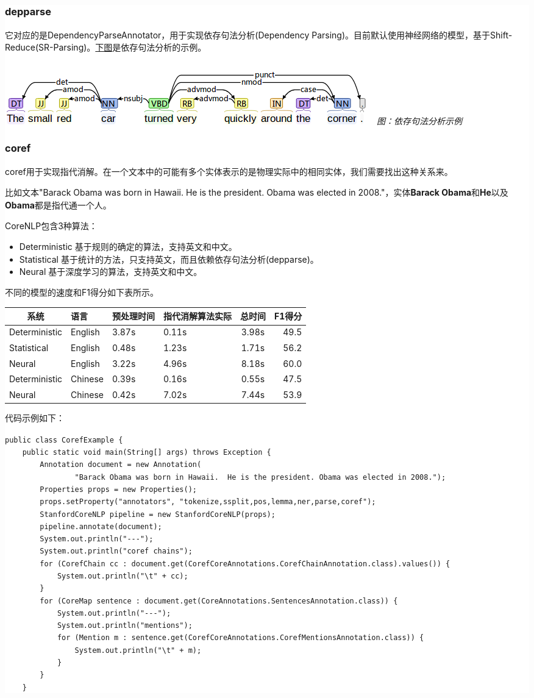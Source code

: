 ### depparse
它对应的是DependencyParseAnnotator，用于实现依存句法分析(Dependency Parsing)。目前默认使用神经网络的模型，基于Shift-Reduce(SR-Parsing)。<a href='#depparsing'>下图</a>是依存句法分析的示例。

<a name='depparsing'>![](/img/corenlp/depparsing.png)</a>
*图：依存句法分析示例* 

### coref
coref用于实现指代消解。在一个文本中的可能有多个实体表示的是物理实际中的相同实体，我们需要找出这种关系来。

比如文本"Barack Obama was born in Hawaii.  He is the president. Obama was elected in 2008."，实体**Barack Obama**和**He**以及**Obama**都是指代通一个人。

CoreNLP包含3种算法：

* Deterministic 
基于规则的确定的算法，支持英文和中文。
* Statistical
基于统计的方法，只支持英文，而且依赖依存句法分析(depparse)。
* Neural
基于深度学习的算法，支持英文和中文。

不同的模型的速度和F1得分如下表所示。

| 系统  |	语言 | 预处理时间 |  指代消解算法实际 |总时间 |F1得分|
| -------|:----|:------ |:------|:-------:| -----:|
| Deterministic |	English 	| 3.87s |	0.11s |	3.98s |	49.5 |
| Statistical | English| 0.48s|1.23s |	1.71s |	56.2|
| Neural |	English| 	3.22s| 	4.96s| 	8.18s| 	60.0|
|Deterministic |	Chinese| 	0.39s| 	0.16s| 	0.55s| 	47.5|
|Neural |	Chinese| 	0.42s| 	7.02s| 	7.44s| 	53.9|

代码示例如下：
```
public class CorefExample {
	public static void main(String[] args) throws Exception {
		Annotation document = new Annotation(
				"Barack Obama was born in Hawaii.  He is the president. Obama was elected in 2008.");
		Properties props = new Properties();
		props.setProperty("annotators", "tokenize,ssplit,pos,lemma,ner,parse,coref");
		StanfordCoreNLP pipeline = new StanfordCoreNLP(props);
		pipeline.annotate(document);
		System.out.println("---");
		System.out.println("coref chains");
		for (CorefChain cc : document.get(CorefCoreAnnotations.CorefChainAnnotation.class).values()) {
			System.out.println("\t" + cc);
		}
		for (CoreMap sentence : document.get(CoreAnnotations.SentencesAnnotation.class)) {
			System.out.println("---");
			System.out.println("mentions");
			for (Mention m : sentence.get(CorefCoreAnnotations.CorefMentionsAnnotation.class)) {
				System.out.println("\t" + m);
			}
		}
	}
```